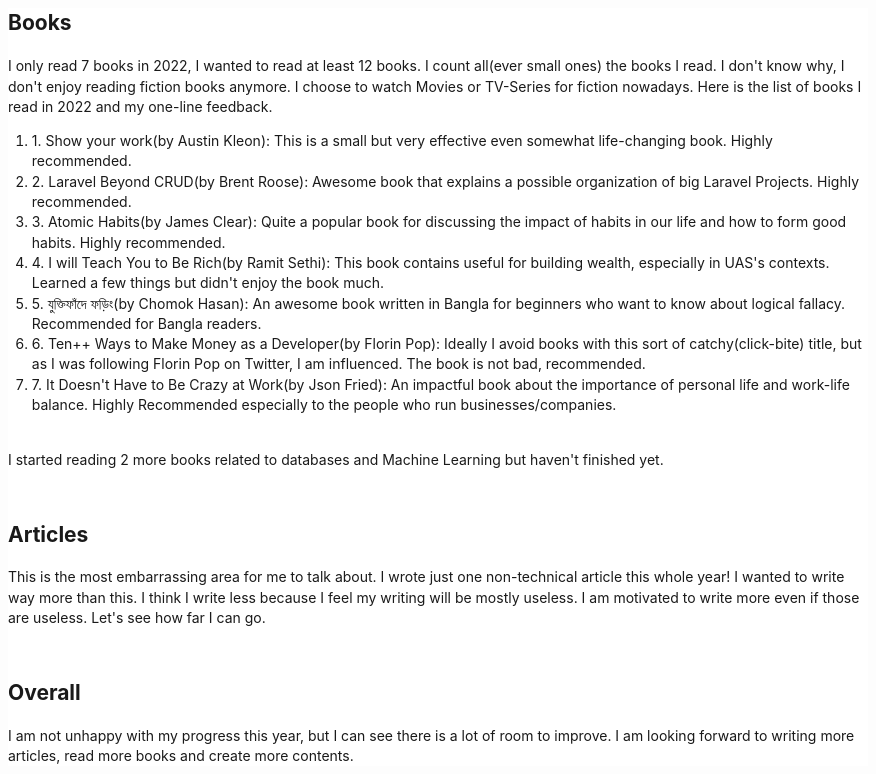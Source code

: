 ## Books
I only read 7 books in 2022, I wanted to read at least 12 books. I count all(ever small ones) the books I read. I don't know why,
I don't enjoy reading fiction books anymore. I choose to watch Movies or TV-Series for fiction nowadays.
Here is the list of books I read in 2022 and my one-line feedback.

1. <span class="font-semibold">1. Show your work</span>(<span class="text-gray-600">by Austin Kleon</span>): This is a small but very effective even somewhat life-changing book. Highly recommended.
2. <span class="font-semibold">2. Laravel Beyond CRUD</span>(<span class="text-gray-600">by Brent Roose</span>): Awesome book that explains a possible organization of big Laravel Projects. Highly recommended.
3. <span class="font-semibold">3. Atomic Habits</span>(<span class="text-gray-600">by James Clear</span>): Quite a popular book for discussing the impact of habits in our life and how to form good habits. Highly recommended.
4. <span class="font-semibold">4. I will Teach You to Be Rich</span>(<span class="text-gray-600">by Ramit Sethi</span>): This book contains useful for building wealth, especially in UAS's contexts. Learned a few things but didn't enjoy the book much.
5. <span class="font-semibold">5. যুক্তিফাঁদে ফড়িং</span>(<span class="text-gray-600">by Chomok Hasan</span>): An awesome book written in Bangla for beginners who want to know about logical fallacy. Recommended for Bangla readers.
6. <span class="font-semibold">6. Ten++ Ways to Make Money as a Developer</span>(<span class="text-gray-600">by Florin Pop</span>): Ideally I avoid books with this sort of catchy(click-bite) title, but as I was following Florin Pop on Twitter, I am influenced. The book is not bad, recommended.
7. <span class="font-semibold">7. It Doesn't Have to Be Crazy at Work</span>(<span class="text-gray-600">by Json Fried</span>): An impactful book about the importance of personal life and work-life balance. Highly Recommended especially to the people who run businesses/companies.
<br>
I started reading 2 more books related to databases and Machine Learning but haven't finished yet.
<br><br>

## Articles
This is the most embarrassing area for me to talk about. I wrote just one non-technical article this whole year! I wanted to write way more than this.
I think I write less because I feel my writing will be mostly useless. I am motivated to write more even if those are useless.
Let's see how far I can go.
<br><br>

## Overall
I am not unhappy with my progress this year, but I can see there is a lot of room to improve. I am looking forward to writing more
articles, read more books and create more contents.
